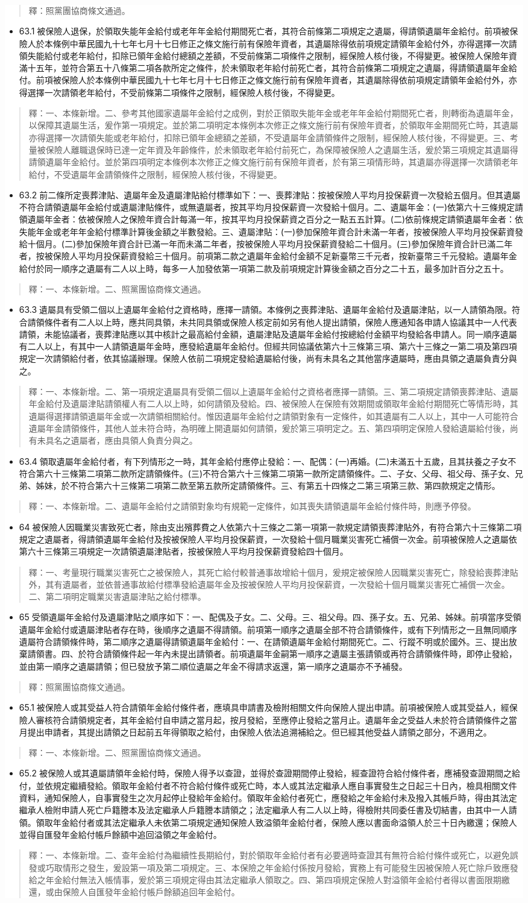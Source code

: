 > 釋：照黨團協商條文通過。

* 63.1 被保險人退保，於領取失能年金給付或老年年金給付期間死亡者，其符合前條第二項規定之遺屬，得請領遺屬年金給付。前項被保險人於本條例中華民國九十七年七月十七日修正之條文施行前有保險年資者，其遺屬除得依前項規定請領年金給付外，亦得選擇一次請領失能給付或老年給付，扣除已領年金給付總額之差額，不受前條第二項條件之限制，經保險人核付後，不得變更。被保險人保險年資滿十五年，並符合第五十八條第二項各款所定之條件，於未領取老年給付前死亡者，其符合前條第二項規定之遺屬，得請領遺屬年金給付。前項被保險人於本條例中華民國九十七年七月十七日修正之條文施行前有保險年資者，其遺屬除得依前項規定請領年金給付外，亦得選擇一次請領老年給付，不受前條第二項條件之限制，經保險人核付後，不得變更。

> 釋：一、本條新增。二、參考其他國家遺屬年金給付之成例，對於正領取失能年金或老年年金給付期間死亡者，則轉銜為遺屬年金，以保障其遺屬生活，爰作第一項規定。並於第二項明定本條例本次修正之條文施行前有保險年資者，於領取年金期間死亡時，其遺屬亦得選擇一次請領失能或老年給付，扣除已領年金總額之差額，不受遺屬年金請領條件之限制，經保險人核付後，不得變更。三、考量被保險人離職退保時已達一定年資及年齡條件，於未領取老年給付前死亡，為保障被保險人之遺屬生活，爰於第三項規定其遺屬得請領遺屬年金給付。並於第四項明定本條例本次修正之條文施行前有保險年資者，於有第三項情形時，其遺屬亦得選擇一次請領老年給付，不受遺屬年金請領條件之限制，經保險人核付後，不得變更。

* 63.2 前二條所定喪葬津貼、遺屬年金及遺屬津貼給付標準如下：一、喪葬津貼：按被保險人平均月投保薪資一次發給五個月。但其遺屬不符合請領遺屬年金給付或遺屬津貼條件，或無遺屬者，按其平均月投保薪資一次發給十個月。二、遺屬年金：(一)依第六十三條規定請領遺屬年金者：依被保險人之保險年資合計每滿一年，按其平均月投保薪資之百分之一點五五計算。(二)依前條規定請領遺屬年金者：依失能年金或老年年金給付標準計算後金額之半數發給。三、遺屬津貼：(一)參加保險年資合計未滿一年者，按被保險人平均月投保薪資發給十個月。(二)參加保險年資合計已滿一年而未滿二年者，按被保險人平均月投保薪資發給二十個月。(三)參加保險年資合計已滿二年者，按被保險人平均月投保薪資發給三十個月。前項第二款之遺屬年金給付金額不足新臺幣三千元者，按新臺幣三千元發給。遺屬年金給付於同一順序之遺屬有二人以上時，每多一人加發依第一項第二款及前項規定計算後金額之百分之二十五，最多加計百分之五十。

> 釋：一、本條新增。二、照黨團協商條文通過。

* 63.3 遺屬具有受領二個以上遺屬年金給付之資格時，應擇一請領。本條例之喪葬津貼、遺屬年金給付及遺屬津貼，以一人請領為限。符合請領條件者有二人以上時，應共同具領，未共同具領或保險人核定前如另有他人提出請領，保險人應通知各申請人協議其中一人代表請領，未能協議者，喪葬津貼應以其中核計之最高給付金額，遺屬津貼及遺屬年金給付按總給付金額平均發給各申請人。同一順序遺屬有二人以上，有其中一人請領遺屬年金時，應發給遺屬年金給付。但經共同協議依第六十三條第三項、第六十三條之一第二項及第四項規定一次請領給付者，依其協議辦理。保險人依前二項規定發給遺屬給付後，尚有未具名之其他當序遺屬時，應由具領之遺屬負責分與之。

> 釋：一、本條新增。二、第一項規定遺屬具有受領二個以上遺屬年金給付之資格者應擇一請領。三、第二項規定請領喪葬津貼、遺屬年金給付及遺屬津貼請領權人有二人以上時，如何請領及發給。四、被保險人在保險有效期間或領取年金給付期間死亡等情形時，其遺屬得選擇請領遺屬年金或一次請領相關給付。惟因遺屬年金給付之請領對象有一定條件，如其遺屬有二人以上，其中一人可能符合遺屬年金請領條件，其他人並未符合時，為明確上開遺屬如何請領，爰於第三項明定之。五、第四項明定保險人發給遺屬給付後，尚有未具名之遺屬者，應由具領人負責分與之。

* 63.4 領取遺屬年金給付者，有下列情形之一時，其年金給付應停止發給：一、配偶：(一)再婚。(二)未滿五十五歲，且其扶養之子女不符合第六十三條第二項第二款所定請領條件。(三)不符合第六十三條第二項第一款所定請領條件。二、子女、父母、祖父母、孫子女、兄弟、姊妹，於不符合第六十三條第二項第二款至第五款所定請領條件。三、有第五十四條之二第三項第三款、第四款規定之情形。

> 釋：一、本條新增。二、遺屬年金給付之請領對象均有規範一定條件，如其喪失請領遺屬年金給付條件時，則應予停發。

* 64 被保險人因職業災害致死亡者，除由支出殯葬費之人依第六十三條之二第一項第一款規定請領喪葬津貼外，有符合第六十三條第二項規定之遺屬者，得請領遺屬年金給付及按被保險人平均月投保薪資，一次發給十個月職業災害死亡補償一次金。前項被保險人之遺屬依第六十三條第三項規定一次請領遺屬津貼者，按被保險人平均月投保薪資發給四十個月。

> 釋：一、考量現行職業災害死亡之被保險人，其死亡給付較普通事故增給十個月，爰規定被保險人因職業災害死亡，除發給喪葬津貼外，其有遺屬者，並依普通事故給付標準發給遺屬年金及按被保險人平均月投保薪資，一次發給十個月職業災害死亡補償一次金。二、第二項明定職業災害遺屬津貼之給付標準。

* 65 受領遺屬年金給付及遺屬津貼之順序如下：一、配偶及子女。二、父母。三、祖父母。四、孫子女。五、兄弟、姊妹。前項當序受領遺屬年金給付或遺屬津貼者存在時，後順序之遺屬不得請領。前項第一順序之遺屬全部不符合請領條件，或有下列情形之一且無同順序遺屬符合請領條件時，第二順序之遺屬得請領遺屬年金給付：一、在請領遺屬年金給付期間死亡。二、行蹤不明或於國外。三、提出放棄請領書。四、於符合請領條件起一年內未提出請領者。前項遺屬年金嗣第一順序之遺屬主張請領或再符合請領條件時，即停止發給，並由第一順序之遺屬請領；但已發放予第二順位遺屬之年金不得請求返還，第一順序之遺屬亦不予補發。

> 釋：照黨團協商條文通過。

* 65.1 被保險人或其受益人符合請領年金給付條件者，應填具申請書及檢附相關文件向保險人提出申請。前項被保險人或其受益人，經保險人審核符合請領規定者，其年金給付自申請之當月起，按月發給，至應停止發給之當月止。遺屬年金之受益人未於符合請領條件之當月提出申請者，其提出請領之日起前五年得領取之給付，由保險人依法追溯補給之。但已經其他受益人請領之部分，不適用之。

> 釋：一、本條新增。二、照黨團協商條文通過。

* 65.2 被保險人或其遺屬請領年金給付時，保險人得予以查證，並得於查證期間停止發給，經查證符合給付條件者，應補發查證期間之給付，並依規定繼續發給。領取年金給付者不符合給付條件或死亡時，本人或其法定繼承人應自事實發生之日起三十日內，檢具相關文件資料，通知保險人，自事實發生之次月起停止發給年金給付。領取年金給付者死亡，應發給之年金給付未及撥入其帳戶時，得由其法定繼承人檢附申請人死亡戶籍謄本及法定繼承人戶籍謄本請領之；法定繼承人有二人以上時，得檢附共同委任書及切結書，由其中一人請領。領取年金給付者或其法定繼承人未依第二項規定通知保險人致溢領年金給付者，保險人應以書面命溢領人於三十日內繳還；保險人並得自匯發年金給付帳戶餘額中追回溢領之年金給付。

> 釋：一、本條新增。二、查年金給付為繼續性長期給付，對於領取年金給付者有必要適時查證其有無符合給付條件或死亡，以避免誤發或巧取情形之發生，爰設第一項及第二項規定。三、本保險之年金給付係按月發給，實務上有可能發生因被保險人死亡除戶致應發給之年金給付無法入帳情事，爰於第三項規定得由其法定繼承人領取之。四、第四項規定保險人對溢領年金給付者得以書面限期繳還，或由保險人自匯發年金給付帳戶餘額追回年金給付。
